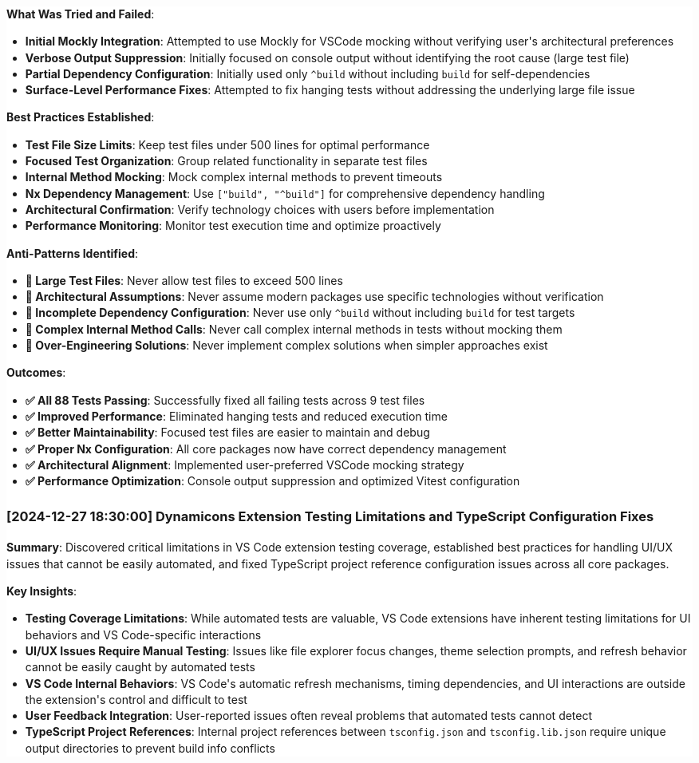 **What Was Tried and Failed**:

- **Initial Mockly Integration**: Attempted to use Mockly for VSCode mocking without verifying user's architectural preferences
- **Verbose Output Suppression**: Initially focused on console output without identifying the root cause (large test file)
- **Partial Dependency Configuration**: Initially used only `^build` without including `build` for self-dependencies
- **Surface-Level Performance Fixes**: Attempted to fix hanging tests without addressing the underlying large file issue

**Best Practices Established**:

- **Test File Size Limits**: Keep test files under 500 lines for optimal performance
- **Focused Test Organization**: Group related functionality in separate test files
- **Internal Method Mocking**: Mock complex internal methods to prevent timeouts
- **Nx Dependency Management**: Use `["build", "^build"]` for comprehensive dependency handling
- **Architectural Confirmation**: Verify technology choices with users before implementation
- **Performance Monitoring**: Monitor test execution time and optimize proactively

**Anti-Patterns Identified**:

- **🚫 Large Test Files**: Never allow test files to exceed 500 lines
- **🚫 Architectural Assumptions**: Never assume modern packages use specific technologies without verification
- **🚫 Incomplete Dependency Configuration**: Never use only `^build` without including `build` for test targets
- **🚫 Complex Internal Method Calls**: Never call complex internal methods in tests without mocking them
- **🚫 Over-Engineering Solutions**: Never implement complex solutions when simpler approaches exist

**Outcomes**:

- **✅ All 88 Tests Passing**: Successfully fixed all failing tests across 9 test files
- **✅ Improved Performance**: Eliminated hanging tests and reduced execution time
- **✅ Better Maintainability**: Focused test files are easier to maintain and debug
- **✅ Proper Nx Configuration**: All core packages now have correct dependency management
- **✅ Architectural Alignment**: Implemented user-preferred VSCode mocking strategy
- **✅ Performance Optimization**: Console output suppression and optimized Vitest configuration

### [2024-12-27 18:30:00] Dynamicons Extension Testing Limitations and TypeScript Configuration Fixes

**Summary**: Discovered critical limitations in VS Code extension testing coverage, established best practices for handling UI/UX issues that cannot be easily automated, and fixed TypeScript project reference configuration issues across all core packages.

**Key Insights**:

- **Testing Coverage Limitations**: While automated tests are valuable, VS Code extensions have inherent testing limitations for UI behaviors and VS Code-specific interactions
- **UI/UX Issues Require Manual Testing**: Issues like file explorer focus changes, theme selection prompts, and refresh behavior cannot be easily caught by automated tests
- **VS Code Internal Behaviors**: VS Code's automatic refresh mechanisms, timing dependencies, and UI interactions are outside the extension's control and difficult to test
- **User Feedback Integration**: User-reported issues often reveal problems that automated tests cannot detect
- **TypeScript Project References**: Internal project references between `tsconfig.json` and `tsconfig.lib.json` require unique output directories to prevent build info conflicts
